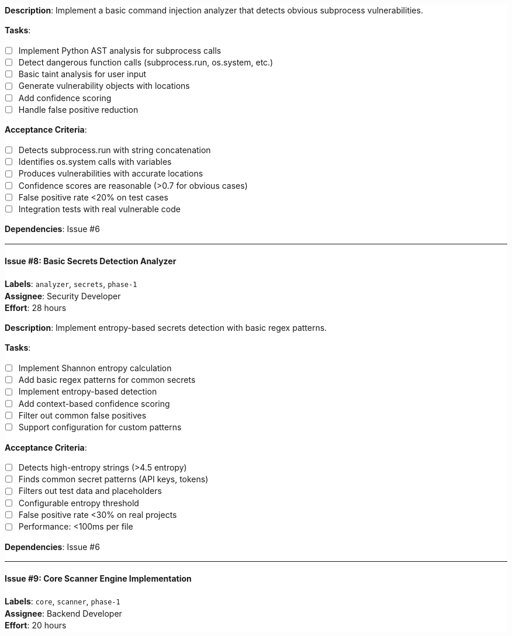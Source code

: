 **Description**:
Implement a basic command injection analyzer that detects obvious subprocess vulnerabilities.

**Tasks**:
- [ ] Implement Python AST analysis for subprocess calls
- [ ] Detect dangerous function calls (subprocess.run, os.system, etc.)
- [ ] Basic taint analysis for user input
- [ ] Generate vulnerability objects with locations
- [ ] Add confidence scoring
- [ ] Handle false positive reduction

**Acceptance Criteria**:
- [ ] Detects subprocess.run with string concatenation
- [ ] Identifies os.system calls with variables
- [ ] Produces vulnerabilities with accurate locations
- [ ] Confidence scores are reasonable (>0.7 for obvious cases)
- [ ] False positive rate <20% on test cases
- [ ] Integration tests with real vulnerable code

**Dependencies**: Issue #6

---

#### Issue #8: Basic Secrets Detection Analyzer
**Labels**: `analyzer`, `secrets`, `phase-1`  
**Assignee**: Security Developer  
**Effort**: 28 hours  

**Description**:
Implement entropy-based secrets detection with basic regex patterns.

**Tasks**:
- [ ] Implement Shannon entropy calculation
- [ ] Add basic regex patterns for common secrets
- [ ] Implement entropy-based detection
- [ ] Add context-based confidence scoring
- [ ] Filter out common false positives
- [ ] Support configuration for custom patterns

**Acceptance Criteria**:
- [ ] Detects high-entropy strings (>4.5 entropy)
- [ ] Finds common secret patterns (API keys, tokens)
- [ ] Filters out test data and placeholders
- [ ] Configurable entropy threshold
- [ ] False positive rate <30% on real projects
- [ ] Performance: <100ms per file

**Dependencies**: Issue #6

---

#### Issue #9: Core Scanner Engine Implementation
**Labels**: `core`, `scanner`, `phase-1`  
**Assignee**: Backend Developer  
**Effort**: 20 hours  
